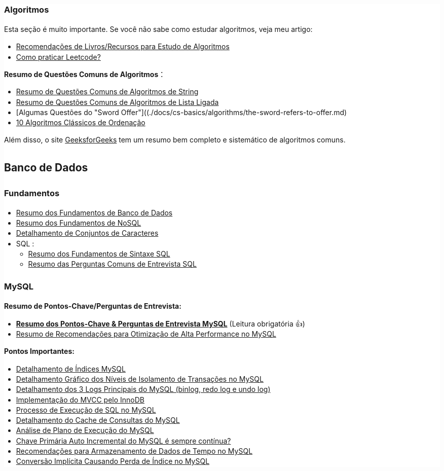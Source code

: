 ### Algoritmos

Esta seção é muito importante. Se você não sabe como estudar algoritmos, veja meu artigo:

- [Recomendações de Livros/Recursos para Estudo de Algoritmos](https://www.zhihu.com/question/323359308/answer/1545320858)
- [Como praticar Leetcode?](https://www.zhihu.com/question/31092580/answer/1534887374)

**Resumo de Questões Comuns de Algoritmos**：

- [Resumo de Questões Comuns de Algoritmos de String](./docs/cs-basics/algorithms/string-algorithm-problems.md)
- [Resumo de Questões Comuns de Algoritmos de Lista Ligada](./docs/cs-basics/algorithms/linkedlist-algorithm-problems.md)
- [Algumas Questões do "Sword Offer"]((./docs/cs-basics/algorithms/the-sword-refers-to-offer.md)
- [10 Algoritmos Clássicos de Ordenação](./docs/cs-basics/algorithms/10-classical-sorting-algorithms.md)

Além disso, o site [GeeksforGeeks](https://www.geeksforgeeks.org/fundamentals-of-algorithms/) tem um resumo bem completo e sistemático de algoritmos comuns.

## Banco de Dados

### Fundamentos

- [Resumo dos Fundamentos de Banco de Dados](./docs/database/basis.md)
- [Resumo dos Fundamentos de NoSQL](./docs/database/nosql.md)
- [Detalhamento de Conjuntos de Caracteres](./docs/database/character-set.md)
- SQL :
  - [Resumo dos Fundamentos de Sintaxe SQL](./docs/database/sql/sql-syntax-summary.md)
  - [Resumo das Perguntas Comuns de Entrevista SQL](./docs/database/sql/sql-questions-01.md)

### MySQL

**Resumo de Pontos-Chave/Perguntas de Entrevista:**

- **[Resumo dos Pontos-Chave & Perguntas de Entrevista MySQL](./docs/database/mysql/mysql-questions-01.md)** (Leitura obrigatória :+1:)
- [Resumo de Recomendações para Otimização de Alta Performance no MySQL](./docs/database/mysql/mysql-high-performance-optimization-specification-recommendations.md)

**Pontos Importantes:**

- [Detalhamento de Índices MySQL](./docs/database/mysql/mysql-index.md)
- [Detalhamento Gráfico dos Níveis de Isolamento de Transações no MySQL](./docs/database/mysql/transaction-isolation-level.md)
- [Detalhamento dos 3 Logs Principais do MySQL (binlog, redo log e undo log)](./docs/database/mysql/mysql-logs.md)
- [Implementação do MVCC pelo InnoDB](./docs/database/mysql/innodb-implementation-of-mvcc.md)
- [Processo de Execução de SQL no MySQL](./docs/database/mysql/how-sql-executed-in-mysql.md)
- [Detalhamento do Cache de Consultas do MySQL](./docs/database/mysql/mysql-query-cache.md)
- [Análise de Plano de Execução do MySQL](./docs/database/mysql/mysql-query-execution-plan.md)
- [Chave Primária Auto Incremental do MySQL é sempre contínua?](./docs/database/mysql/mysql-auto-increment-primary-key-continuous.md)
- [Recomendações para Armazenamento de Dados de Tempo no MySQL](./docs/database/mysql/some-thoughts-on-database-storage-time.md)
- [Conversão Implícita Causando Perda de Índice no MySQL](./docs/database/mysql/index-invalidation-caused-by-implicit-conversion.md)
